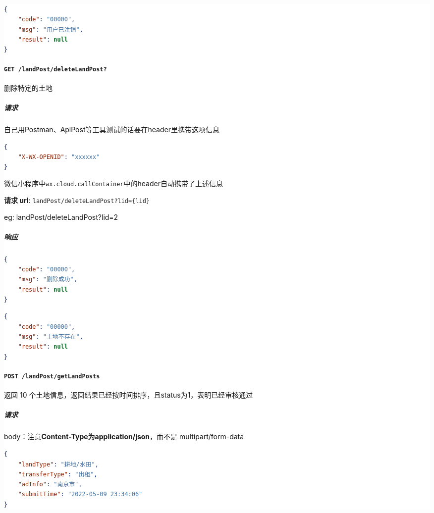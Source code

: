 ```json
{
    "code": "00000",
    "msg": "用户已注销",
    "result": null
}
```



#### ```GET /landPost/deleteLandPost?```

删除特定的土地

##### 请求

自己用Postman、ApiPost等工具测试的话要在header里携带这项信息

```json
{
    "X-WX-OPENID": "xxxxxx"
}
```

微信小程序中``wx.cloud.callContainer``中的header自动携带了上述信息

**请求 url**: ```landPost/deleteLandPost?lid={lid}```

eg: landPost/deleteLandPost?lid=2

##### 响应

```json
{
	"code": "00000",
	"msg": "删除成功",
	"result": null
}
```

```json
{
	"code": "00000",
	"msg": "土地不存在",
	"result": null
}
```

#### ```POST /landPost/getLandPosts```

返回 10 个土地信息，返回结果已经按时间排序，且status为1，表明已经审核通过

##### 请求

body：注意**Content-Type为application/json**，而不是 multipart/form-data

```json
{
    "landType": "耕地/水田",
    "transferType": "出租",
    "adInfo": "南京市",
  	"submitTime": "2022-05-09 23:34:06"
}
```

